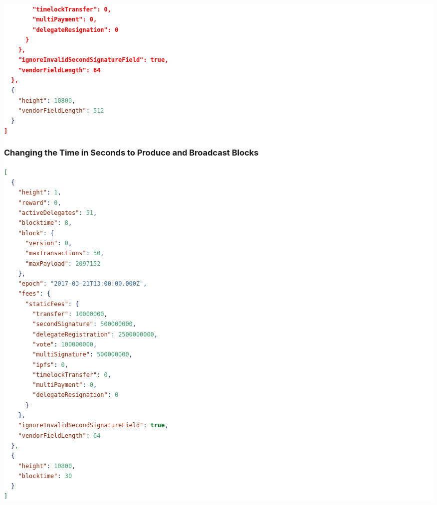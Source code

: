 ```json
        "timelockTransfer": 0,
        "multiPayment": 0,
        "delegateResignation": 0
      }
    },
    "ignoreInvalidSecondSignatureField": true,
    "vendorFieldLength": 64
  },
  {
    "height": 10800,
    "vendorFieldLength": 512
  }
]
```

### Changing the Time in Seconds to Produce and Broadcast Blocks

```json
[
  {
    "height": 1,
    "reward": 0,
    "activeDelegates": 51,
    "blocktime": 8,
    "block": {
      "version": 0,
      "maxTransactions": 50,
      "maxPayload": 2097152
    },
    "epoch": "2017-03-21T13:00:00.000Z",
    "fees": {
      "staticFees": {
        "transfer": 10000000,
        "secondSignature": 500000000,
        "delegateRegistration": 2500000000,
        "vote": 100000000,
        "multiSignature": 500000000,
        "ipfs": 0,
        "timelockTransfer": 0,
        "multiPayment": 0,
        "delegateResignation": 0
      }
    },
    "ignoreInvalidSecondSignatureField": true,
    "vendorFieldLength": 64
  },
  {
    "height": 10800,
    "blocktime": 30
  }
]
```

